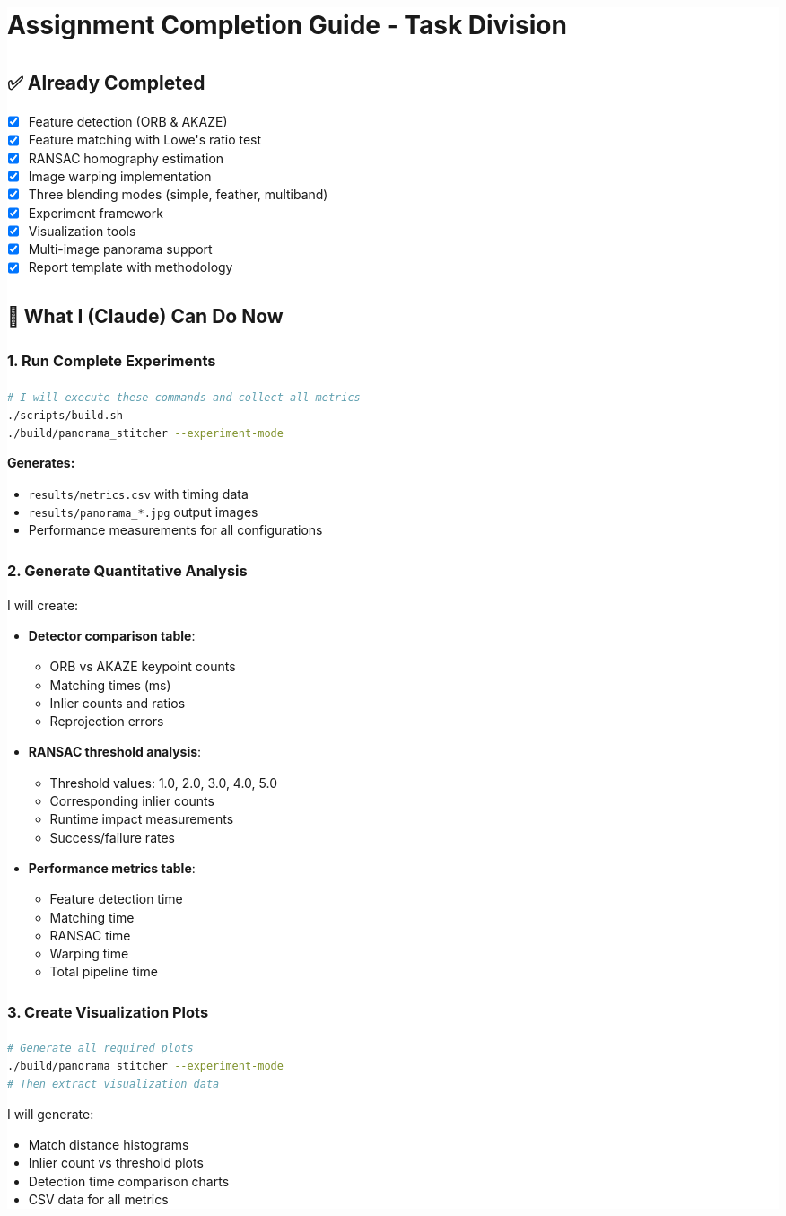 # Assignment Completion Guide - Task Division

## ✅ Already Completed
- [x] Feature detection (ORB & AKAZE)
- [x] Feature matching with Lowe's ratio test
- [x] RANSAC homography estimation
- [x] Image warping implementation
- [x] Three blending modes (simple, feather, multiband)
- [x] Experiment framework
- [x] Visualization tools
- [x] Multi-image panorama support
- [x] Report template with methodology

## 🤖 What I (Claude) Can Do Now

### 1. Run Complete Experiments
```bash
# I will execute these commands and collect all metrics
./scripts/build.sh
./build/panorama_stitcher --experiment-mode
```
**Generates:**
- `results/metrics.csv` with timing data
- `results/panorama_*.jpg` output images
- Performance measurements for all configurations

### 2. Generate Quantitative Analysis
I will create:
- **Detector comparison table**:
  - ORB vs AKAZE keypoint counts
  - Matching times (ms)
  - Inlier counts and ratios
  - Reprojection errors

- **RANSAC threshold analysis**:
  - Threshold values: 1.0, 2.0, 3.0, 4.0, 5.0
  - Corresponding inlier counts
  - Runtime impact measurements
  - Success/failure rates

- **Performance metrics table**:
  - Feature detection time
  - Matching time
  - RANSAC time
  - Warping time
  - Total pipeline time

### 3. Create Visualization Plots
```bash
# Generate all required plots
./build/panorama_stitcher --experiment-mode
# Then extract visualization data
```
I will generate:
- Match distance histograms
- Inlier count vs threshold plots
- Detection time comparison charts
- CSV data for all metrics
